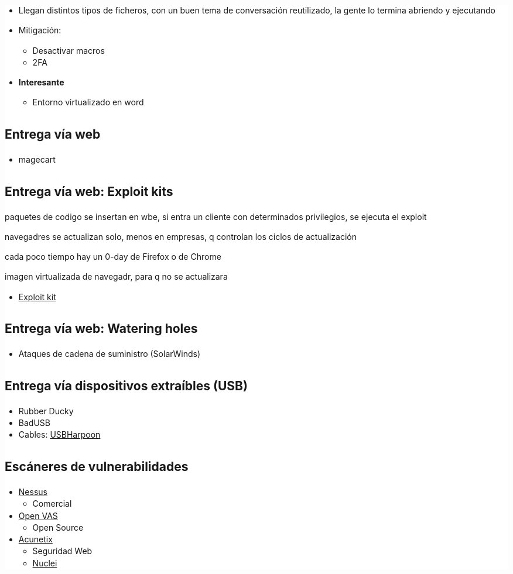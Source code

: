 



* Llegan distintos tipos de ficheros, con un buen tema de conversación reutilizado, la gente lo termina abriendo y ejecutando
* Mitigación:
  * Desactivar macros
  * 2FA


* __Interesante__
  * Entorno virtualizado en word

## Entrega vía web

* magecart

## Entrega vía web: Exploit kits

paquetes de codigo se insertan en wbe, si entra un cliente con determinados privilegios, se ejecuta el exploit

navegadres se actualizan solo, menos en empresas, q controlan los ciclos de actualización

cada poco tiempo hay un 0-day de Firefox o de Chrome

imagen virtualizada de navegadr, para q no se actualizara

* [Exploit kit](https://www.enisa.europa.eu/topics/csirts-in-europe/glossary/vulnerabilities-and-exploits)

## Entrega vía web: Watering holes

* Ataques de cadena de suministro (SolarWinds)

## Entrega vía dispositivos extraíbles (USB)

* Rubber Ducky
* BadUSB
* Cables: [USBHarpoon](https://www.bleepingcomputer.com/news/security/usbharpoon-is-a-badusb-attack-with-a-twist/)

## Escáneres de vulnerabilidades

* [Nessus](https://es-la.tenable.com/products/nessus)
  * Comercial
* [Open VAS](https://www.openvas.org/)
  * Open Source
* [Acunetix](https://www.acunetix.com/vulnerability-scanner/)
  * Seguridad Web
  * [Nuclei](https://github.com/projectdiscovery/nuclei)

























